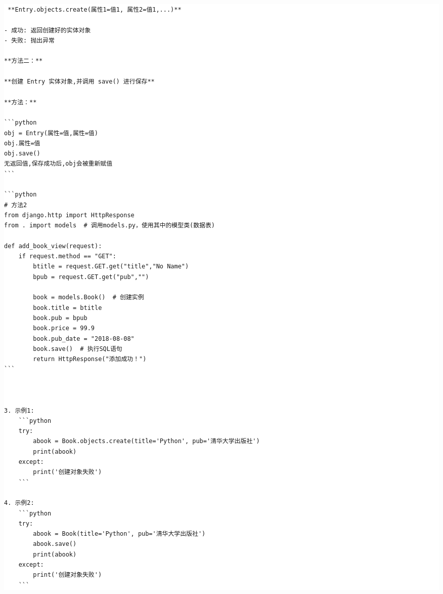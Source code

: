      **Entry.objects.create(属性1=值1, 属性2=值1,...)**
    
    - 成功: 返回创建好的实体对象
    - 失败: 抛出异常
    
    **方法二：**
    
    **创建 Entry 实体对象,并调用 save() 进行保存**
    
    **方法：**
    
    ```python
    obj = Entry(属性=值,属性=值)
    obj.属性=值
    obj.save()
    无返回值,保存成功后,obj会被重新赋值
    ```
    
    ```python
    # 方法2
    from django.http import HttpResponse
    from . import models  # 调用models.py，使用其中的模型类(数据表)
    
    def add_book_view(request):
        if request.method == "GET":
            btitle = request.GET.get("title","No Name")
            bpub = request.GET.get("pub","")
           
            book = models.Book()  # 创建实例
            book.title = btitle
            book.pub = bpub
            book.price = 99.9
            book.pub_date = "2018-08-08"
            book.save()  # 执行SQL语句
            return HttpResponse("添加成功！")
    ```
    
    
    
    3. 示例1:
        ```python
        try:
            abook = Book.objects.create(title='Python', pub='清华大学出版社')
            print(abook)
        except:
            print('创建对象失败')
        ```
    
    4. 示例2:
        ```python
        try:
            abook = Book(title='Python', pub='清华大学出版社')
            abook.save()
            print(abook)
        except:
            print('创建对象失败')
        ```
    